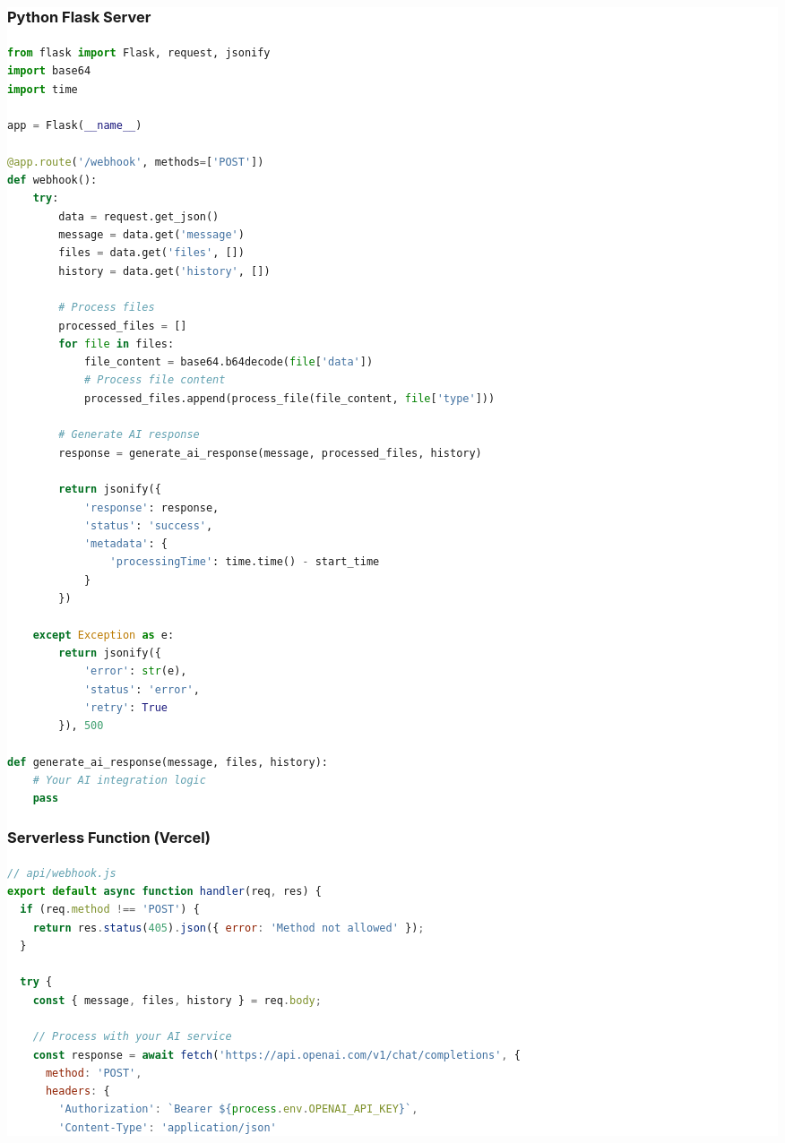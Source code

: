 ### Python Flask Server
```python
from flask import Flask, request, jsonify
import base64
import time

app = Flask(__name__)

@app.route('/webhook', methods=['POST'])
def webhook():
    try:
        data = request.get_json()
        message = data.get('message')
        files = data.get('files', [])
        history = data.get('history', [])
        
        # Process files
        processed_files = []
        for file in files:
            file_content = base64.b64decode(file['data'])
            # Process file content
            processed_files.append(process_file(file_content, file['type']))
        
        # Generate AI response
        response = generate_ai_response(message, processed_files, history)
        
        return jsonify({
            'response': response,
            'status': 'success',
            'metadata': {
                'processingTime': time.time() - start_time
            }
        })
    
    except Exception as e:
        return jsonify({
            'error': str(e),
            'status': 'error',
            'retry': True
        }), 500

def generate_ai_response(message, files, history):
    # Your AI integration logic
    pass
```

### Serverless Function (Vercel)
```javascript
// api/webhook.js
export default async function handler(req, res) {
  if (req.method !== 'POST') {
    return res.status(405).json({ error: 'Method not allowed' });
  }
  
  try {
    const { message, files, history } = req.body;
    
    // Process with your AI service
    const response = await fetch('https://api.openai.com/v1/chat/completions', {
      method: 'POST',
      headers: {
        'Authorization': `Bearer ${process.env.OPENAI_API_KEY}`,
        'Content-Type': 'application/json'
```